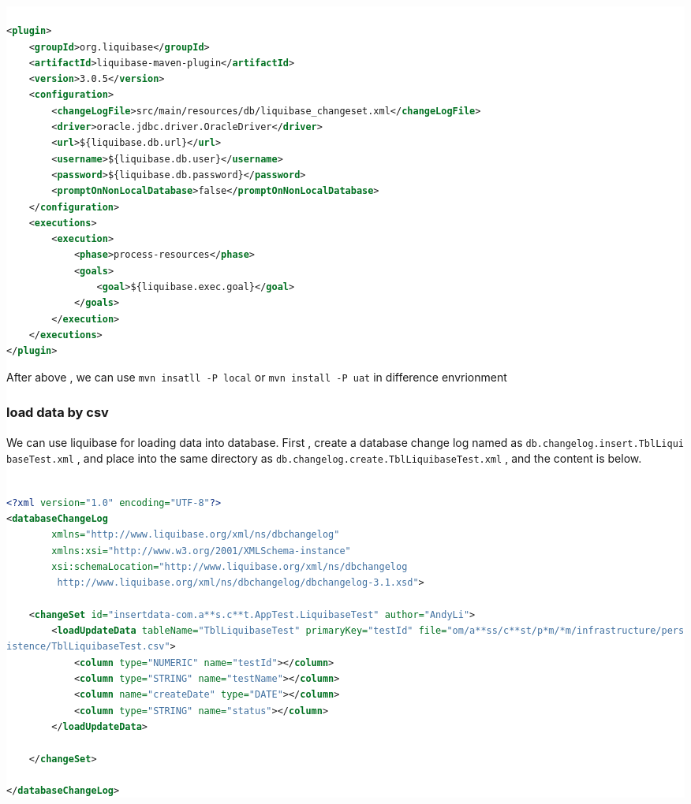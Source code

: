 ```xml

<plugin>
    <groupId>org.liquibase</groupId>
    <artifactId>liquibase-maven-plugin</artifactId>
    <version>3.0.5</version>
    <configuration>
        <changeLogFile>src/main/resources/db/liquibase_changeset.xml</changeLogFile>
        <driver>oracle.jdbc.driver.OracleDriver</driver>
        <url>${liquibase.db.url}</url>
        <username>${liquibase.db.user}</username>
        <password>${liquibase.db.password}</password>
        <promptOnNonLocalDatabase>false</promptOnNonLocalDatabase>
    </configuration>
    <executions>
        <execution>
            <phase>process-resources</phase>
            <goals>
                <goal>${liquibase.exec.goal}</goal>
            </goals>
        </execution>
    </executions>
</plugin>

```

After above , we can use `mvn insatll -P local` or `mvn install -P uat` in difference envrionment 

### load data by csv

We can use liquibase for loading data into database.
First , create a database change log named as `db.changelog.insert.TblLiquibaseTest.xml` , and place into the same directory as `db.changelog.create.TblLiquibaseTest.xml` , and the content is below.

```xml

<?xml version="1.0" encoding="UTF-8"?>
<databaseChangeLog
        xmlns="http://www.liquibase.org/xml/ns/dbchangelog"
        xmlns:xsi="http://www.w3.org/2001/XMLSchema-instance"
        xsi:schemaLocation="http://www.liquibase.org/xml/ns/dbchangelog
         http://www.liquibase.org/xml/ns/dbchangelog/dbchangelog-3.1.xsd">

    <changeSet id="insertdata-com.a**s.c**t.AppTest.LiquibaseTest" author="AndyLi">
        <loadUpdateData tableName="TblLiquibaseTest" primaryKey="testId" file="om/a**ss/c**st/p*m/*m/infrastructure/persistence/TblLiquibaseTest.csv">
            <column type="NUMERIC" name="testId"></column>
            <column type="STRING" name="testName"></column>
            <column name="createDate" type="DATE"></column>
            <column type="STRING" name="status"></column>
        </loadUpdateData>

    </changeSet>

</databaseChangeLog>

```  
